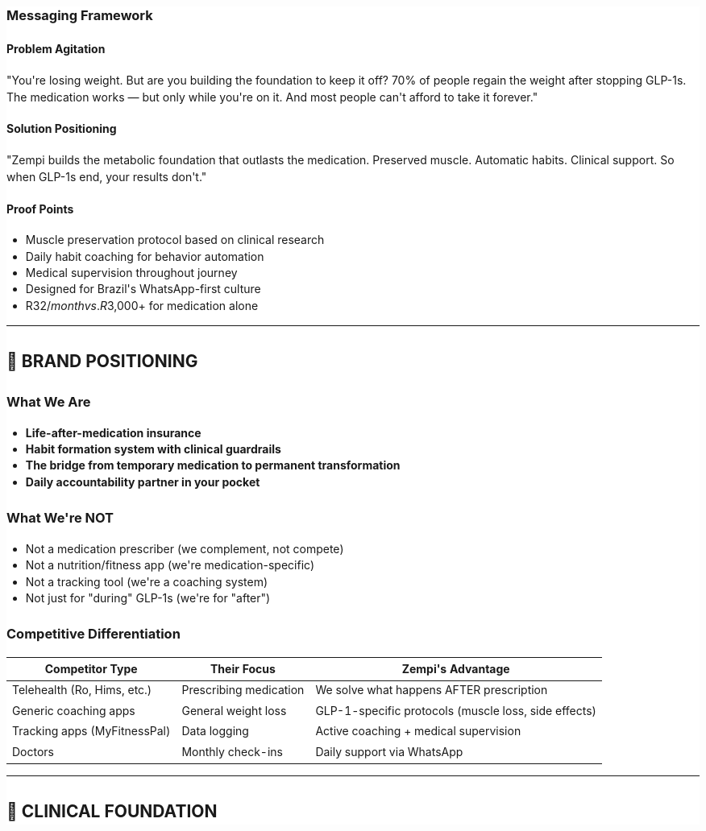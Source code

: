 ### Messaging Framework

#### Problem Agitation
"You're losing weight. But are you building the foundation to keep it off? 70% of people regain the weight after stopping GLP-1s. The medication works — but only while you're on it. And most people can't afford to take it forever."

#### Solution Positioning
"Zempi builds the metabolic foundation that outlasts the medication. Preserved muscle. Automatic habits. Clinical support. So when GLP-1s end, your results don't."

#### Proof Points
- Muscle preservation protocol based on clinical research
- Daily habit coaching for behavior automation
- Medical supervision throughout journey
- Designed for Brazil's WhatsApp-first culture
- R$32/month vs. R$3,000+ for medication alone

---

## 🎨 BRAND POSITIONING

### What We Are
- **Life-after-medication insurance**
- **Habit formation system with clinical guardrails**
- **The bridge from temporary medication to permanent transformation**
- **Daily accountability partner in your pocket**

### What We're NOT
- Not a medication prescriber (we complement, not compete)
- Not a nutrition/fitness app (we're medication-specific)
- Not a tracking tool (we're a coaching system)
- Not just for "during" GLP-1s (we're for "after")

### Competitive Differentiation

| Competitor Type | Their Focus | Zempi's Advantage |
|----------------|-------------|-------------------|
| Telehealth (Ro, Hims, etc.) | Prescribing medication | We solve what happens AFTER prescription |
| Generic coaching apps | General weight loss | GLP-1-specific protocols (muscle loss, side effects) |
| Tracking apps (MyFitnessPal) | Data logging | Active coaching + medical supervision |
| Doctors | Monthly check-ins | Daily support via WhatsApp |

---

## 🔬 CLINICAL FOUNDATION
